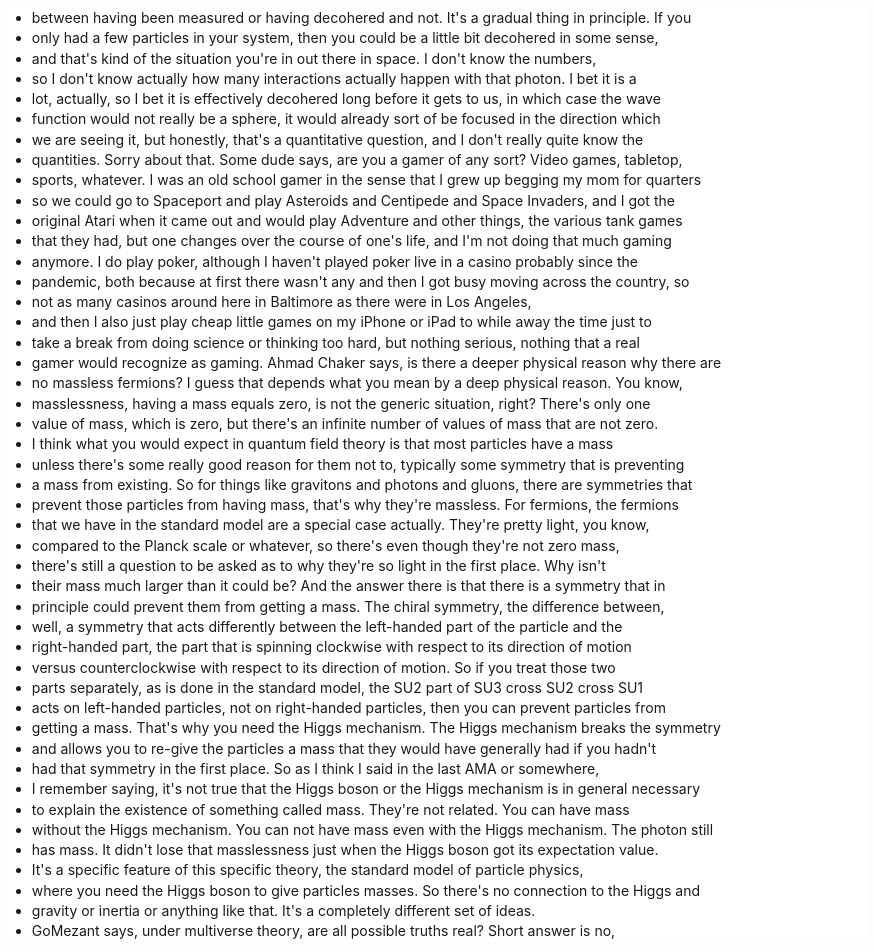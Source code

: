 *  between having been measured or having decohered and not. It's a gradual thing in principle. If you
*  only had a few particles in your system, then you could be a little bit decohered in some sense,
*  and that's kind of the situation you're in out there in space. I don't know the numbers,
*  so I don't know actually how many interactions actually happen with that photon. I bet it is a
*  lot, actually, so I bet it is effectively decohered long before it gets to us, in which case the wave
*  function would not really be a sphere, it would already sort of be focused in the direction which
*  we are seeing it, but honestly, that's a quantitative question, and I don't really quite know the
*  quantities. Sorry about that. Some dude says, are you a gamer of any sort? Video games, tabletop,
*  sports, whatever. I was an old school gamer in the sense that I grew up begging my mom for quarters
*  so we could go to Spaceport and play Asteroids and Centipede and Space Invaders, and I got the
*  original Atari when it came out and would play Adventure and other things, the various tank games
*  that they had, but one changes over the course of one's life, and I'm not doing that much gaming
*  anymore. I do play poker, although I haven't played poker live in a casino probably since the
*  pandemic, both because at first there wasn't any and then I got busy moving across the country, so
*  not as many casinos around here in Baltimore as there were in Los Angeles,
*  and then I also just play cheap little games on my iPhone or iPad to while away the time just to
*  take a break from doing science or thinking too hard, but nothing serious, nothing that a real
*  gamer would recognize as gaming. Ahmad Chaker says, is there a deeper physical reason why there are
*  no massless fermions? I guess that depends what you mean by a deep physical reason. You know,
*  masslessness, having a mass equals zero, is not the generic situation, right? There's only one
*  value of mass, which is zero, but there's an infinite number of values of mass that are not zero.
*  I think what you would expect in quantum field theory is that most particles have a mass
*  unless there's some really good reason for them not to, typically some symmetry that is preventing
*  a mass from existing. So for things like gravitons and photons and gluons, there are symmetries that
*  prevent those particles from having mass, that's why they're massless. For fermions, the fermions
*  that we have in the standard model are a special case actually. They're pretty light, you know,
*  compared to the Planck scale or whatever, so there's even though they're not zero mass,
*  there's still a question to be asked as to why they're so light in the first place. Why isn't
*  their mass much larger than it could be? And the answer there is that there is a symmetry that in
*  principle could prevent them from getting a mass. The chiral symmetry, the difference between,
*  well, a symmetry that acts differently between the left-handed part of the particle and the
*  right-handed part, the part that is spinning clockwise with respect to its direction of motion
*  versus counterclockwise with respect to its direction of motion. So if you treat those two
*  parts separately, as is done in the standard model, the SU2 part of SU3 cross SU2 cross SU1
*  acts on left-handed particles, not on right-handed particles, then you can prevent particles from
*  getting a mass. That's why you need the Higgs mechanism. The Higgs mechanism breaks the symmetry
*  and allows you to re-give the particles a mass that they would have generally had if you hadn't
*  had that symmetry in the first place. So as I think I said in the last AMA or somewhere,
*  I remember saying, it's not true that the Higgs boson or the Higgs mechanism is in general necessary
*  to explain the existence of something called mass. They're not related. You can have mass
*  without the Higgs mechanism. You can not have mass even with the Higgs mechanism. The photon still
*  has mass. It didn't lose that masslessness just when the Higgs boson got its expectation value.
*  It's a specific feature of this specific theory, the standard model of particle physics,
*  where you need the Higgs boson to give particles masses. So there's no connection to the Higgs and
*  gravity or inertia or anything like that. It's a completely different set of ideas.
*  GoMezant says, under multiverse theory, are all possible truths real? Short answer is no,